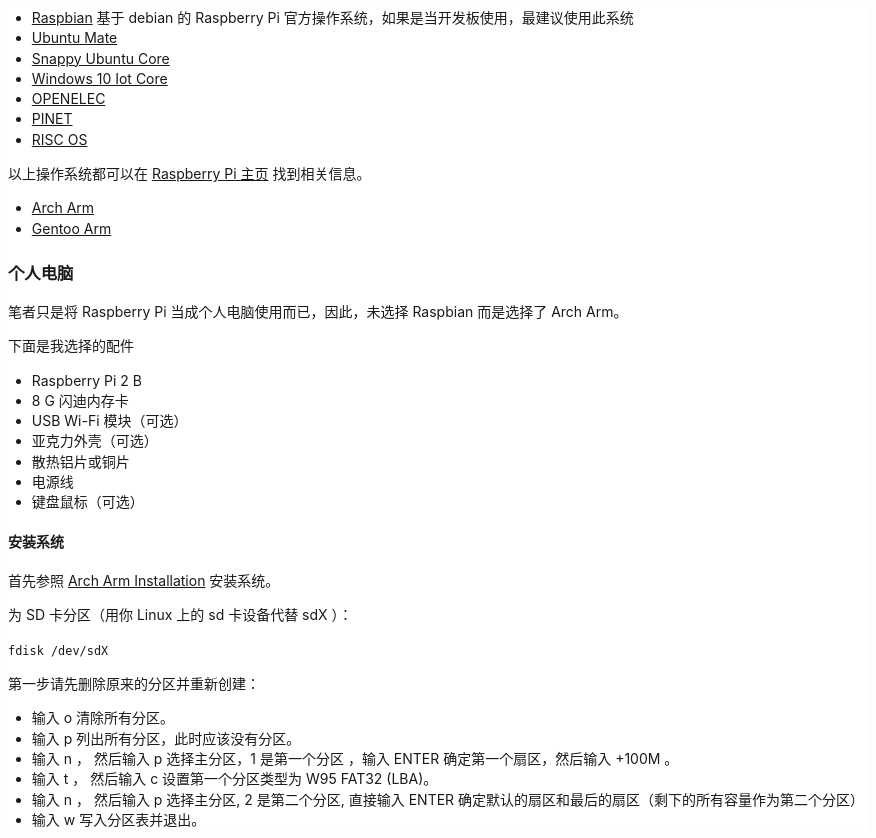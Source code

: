 * [Raspbian](https://www.raspberrypi.org/downloads/raspbian/) 基于 debian 的 Raspberry Pi 官方操作系统，如果是当开发板使用，最建议使用此系统
* [Ubuntu Mate](https://ubuntu-mate.org/raspberry-pi/)
* [Snappy Ubuntu Core](https://developer.ubuntu.com/en/snappy/start/#snappy-raspi2)
* [Windows 10 Iot Core](http://ms-iot.github.io/content/en-US/Downloads.htm)
* [OPENELEC](http://openelec.tv/get-openelec)
* [PINET](http://pinet.org.uk/)
* [RISC OS](https://www.riscosopen.org/content/downloads/raspberry-pi)


以上操作系统都可以在 [Raspberry Pi 主页](https://www.raspberrypi.org/downloads/) 找到相关信息。


* [Arch Arm](http://archlinuxarm.org/)
* [Gentoo Arm](https://www.gentoo.org/downloads/)


### 个人电脑


笔者只是将 Raspberry Pi 当成个人电脑使用而已，因此，未选择 Raspbian 而是选择了 Arch Arm。


下面是我选择的配件


* Raspberry Pi 2 B
* 8 G 闪迪内存卡
* USB Wi-Fi 模块（可选）
* 亚克力外壳（可选）
* 散热铝片或铜片
* 电源线
* 键盘鼠标（可选）


#### 安装系统


首先参照 [Arch Arm Installation](http://archlinuxarm.org/platforms/armv7/broadcom/raspberry-pi-2) 安装系统。


 


为 SD 卡分区（用你 Linux 上的 sd 卡设备代替 sdX ）：



```
fdisk /dev/sdX
```

第一步请先删除原来的分区并重新创建：


* 输入 o 清除所有分区。
* 输入 p 列出所有分区，此时应该没有分区。
* 输入 n ， 然后输入 p 选择主分区，1 是第一个分区 ，输入 ENTER 确定第一个扇区，然后输入 +100M 。
* 输入 t ， 然后输入 c 设置第一个分区类型为 W95 FAT32 (LBA)。
* 输入 n ， 然后输入 p 选择主分区, 2 是第二个分区, 直接输入 ENTER 确定默认的扇区和最后的扇区（剩下的所有容量作为第二个分区）
* 输入 w 写入分区表并退出。


